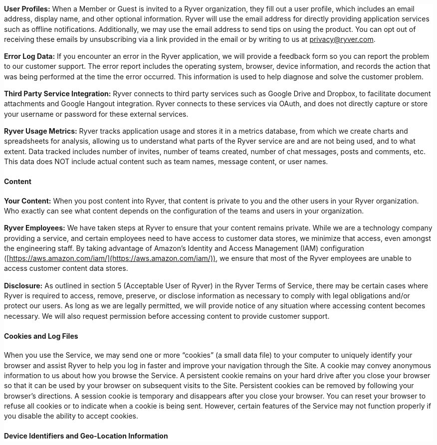 **User Profiles:** When a Member or Guest is invited to a Ryver organization, they fill out a user profile, which includes an email address, display name, and other optional information. Ryver will use the email address for directly providing application services such as offline notifications. Additionally, we may use the email address to send tips on using the product. You can opt out of receiving these emails by unsubscribing via a link provided in the email or by writing to us at privacy@ryver.com.

**Error Log Data:** If you encounter an error in the Ryver application, we will provide a feedback form so you can report the problem to our customer support. The error report includes the operating system, browser, device information, and records the action that was being performed at the time the error occurred. This information is used to help diagnose and solve the customer problem.

**Third Party Service Integration:** Ryver connects to third party services such as Google Drive and Dropbox, to facilitate document attachments and Google Hangout integration. Ryver connects to these services via OAuth, and does not directly capture or store your username or password for these external services.

**Ryver Usage Metrics:** Ryver tracks application usage and stores it in a metrics database, from which we create charts and spreadsheets for analysis, allowing us to understand what parts of the Ryver service are and are not being used, and to what extent. Data tracked includes number of invites, number of teams created, number of chat messages, posts and comments, etc. This data does NOT include actual content such as team names, message content, or user names.

#### Content

**Your Content:** When you post content into Ryver, that content is private to you and the other users in your Ryver organization. Who exactly can see what content depends on the configuration of the teams and users in your organization.

**Ryver Employees:** We have taken steps at Ryver to ensure that your content remains private. While we are a technology company providing a service, and certain employees need to have access to customer data stores, we minimize that access, even amongst the engineering staff. By taking advantage of Amazon’s Identity and Access Management (IAM) configuration ([https://aws.amazon.com/iam/](https://aws.amazon.com/iam/)), we ensure that most of the Ryver employees are unable to access customer content data stores.

**Disclosure:** As outlined in section 5 (Acceptable User of Ryver) in the Ryver Terms of Service, there may be certain cases where Ryver is required to access, remove, preserve, or disclose information as necessary to comply with legal obligations and/or protect our users. As long as we are legally permitted, we will provide notice of any situation where accessing content becomes necessary. We will also request permission before accessing content to provide customer support.

#### Cookies and Log Files

When you use the Service, we may send one or more “cookies” (a small data file) to your computer to uniquely identify your browser and assist Ryver to help you log in faster and improve your navigation through the Site. A cookie may convey anonymous information to us about how you browse the Service. A persistent cookie remains on your hard drive after you close your browser so that it can be used by your browser on subsequent visits to the Site. Persistent cookies can be removed by following your browser’s directions. A session cookie is temporary and disappears after you close your browser. You can reset your browser to refuse all cookies or to indicate when a cookie is being sent. However, certain features of the Service may not function properly if you disable the ability to accept cookies.

#### Device Identifiers and Geo-Location Information
